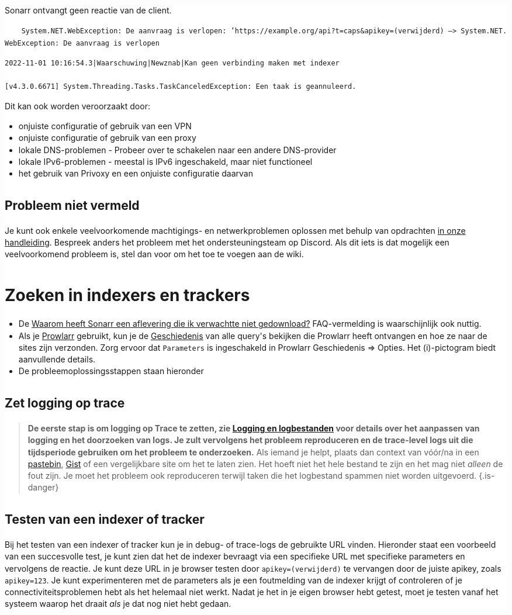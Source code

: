 Sonarr ontvangt geen reactie van de client.

```none
    System.NET.WebException: De aanvraag is verlopen: ’https://example.org/api?t=caps&apikey=(verwijderd) —> System.NET.WebException: De aanvraag is verlopen
```

```none
2022-11-01 10:16:54.3|Waarschuwing|Newznab|Kan geen verbinding maken met indexer

[v4.3.0.6671] System.Threading.Tasks.TaskCanceledException: Een taak is geannuleerd.
```

Dit kan ook worden veroorzaakt door:

- onjuiste configuratie of gebruik van een VPN
- onjuiste configuratie of gebruik van een proxy
- lokale DNS-problemen - Probeer over te schakelen naar een andere DNS-provider
- lokale IPv6-problemen - meestal is IPv6 ingeschakeld, maar niet functioneel
- het gebruik van Privoxy en een onjuiste configuratie daarvan

## Probleem niet vermeld

Je kunt ook enkele veelvoorkomende machtigings- en netwerkproblemen oplossen met behulp van opdrachten [in onze handleiding](/permissions-and-networking). Bespreek anders het probleem met het ondersteuningsteam op Discord. Als dit iets is dat mogelijk een veelvoorkomend probleem is, stel dan voor om het toe te voegen aan de wiki.

# Zoeken in indexers en trackers

- De [Waarom heeft Sonarr een aflevering die ik verwachtte niet gedownload?](/sonarr/faq#why-didnt-sonarr-grab-an-episode-i-was-expecting) FAQ-vermelding is waarschijnlijk ook nuttig.
- Als je [Prowlarr](/prowlarr) gebruikt, kun je de [Geschiedenis](/prowlarr/history) van alle query's bekijken die Prowlarr heeft ontvangen en hoe ze naar de sites zijn verzonden. Zorg ervoor dat `Parameters` is ingeschakeld in Prowlarr Geschiedenis => Opties. Het (i)-pictogram biedt aanvullende details.
- De probleemoplossingsstappen staan hieronder

## Zet logging op trace

> **De eerste stap is om logging op Trace te zetten, zie [Logging en logbestanden](#logging-and-log-files) voor details over het aanpassen van logging en het doorzoeken van logs. Je zult vervolgens het probleem reproduceren en de trace-level logs uit die tijdsperiode gebruiken om het probleem te onderzoeken.** Als iemand je helpt, plaats dan context van vóór/na in een [pastebin](https://0bin.net), [Gist](https://gist.com) of een vergelijkbare site om het te laten zien. Het hoeft niet het hele bestand te zijn en het mag niet *alleen* de fout zijn. Je moet het probleem ook reproduceren terwijl taken die het logbestand spammen niet worden uitgevoerd.
{.is-danger}

## Testen van een indexer of tracker

Bij het testen van een indexer of tracker kun je in debug- of trace-logs de gebruikte URL vinden. Hieronder staat een voorbeeld van een succesvolle test, je kunt zien dat het de indexer bevraagt via een specifieke URL met specifieke parameters en vervolgens de reactie. Je kunt deze URL in je browser testen door `apikey=(verwijderd)` te vervangen door de juiste apikey, zoals `apikey=123`. Je kunt experimenteren met de parameters als je een foutmelding van de indexer krijgt of controleren of je connectiviteitsproblemen hebt als het helemaal niet werkt. Nadat je het in je eigen browser hebt getest, moet je testen vanaf het systeem waarop het draait *als* je dat nog niet hebt gedaan.
